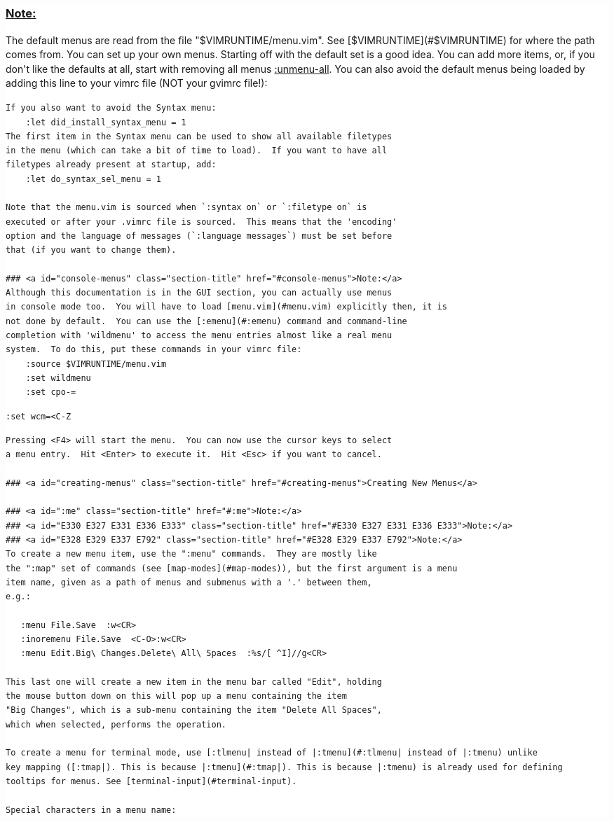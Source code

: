 ### <a id="menu.vim" class="section-title" href="#menu.vim">Note:</a>
The default menus are read from the file "$VIMRUNTIME/menu.vim".  See
[$VIMRUNTIME](#$VIMRUNTIME) for where the path comes from.  You can set up your own menus.
Starting off with the default set is a good idea.  You can add more items, or,
if you don't like the defaults at all, start with removing all menus
[:unmenu-all](#:unmenu-all).  You can also avoid the default menus being loaded by adding
this line to your vimrc file (NOT your gvimrc file!): 
```	:let did_install_default_menus = 1
If you also want to avoid the Syntax menu:
	:let did_install_syntax_menu = 1
The first item in the Syntax menu can be used to show all available filetypes
in the menu (which can take a bit of time to load).  If you want to have all
filetypes already present at startup, add:
	:let do_syntax_sel_menu = 1

Note that the menu.vim is sourced when `:syntax on` or `:filetype on` is
executed or after your .vimrc file is sourced.  This means that the 'encoding'
option and the language of messages (`:language messages`) must be set before
that (if you want to change them).

### <a id="console-menus" class="section-title" href="#console-menus">Note:</a>
Although this documentation is in the GUI section, you can actually use menus
in console mode too.  You will have to load [menu.vim](#menu.vim) explicitly then, it is
not done by default.  You can use the [:emenu](#:emenu) command and command-line
completion with 'wildmenu' to access the menu entries almost like a real menu
system.  To do this, put these commands in your vimrc file:
	:source $VIMRUNTIME/menu.vim
	:set wildmenu
	:set cpo-=
```

	:set wcm=<C-Z
```	:map <F4> :emenu <C-Z>
Pressing <F4> will start the menu.  You can now use the cursor keys to select
a menu entry.  Hit <Enter> to execute it.  Hit <Esc> if you want to cancel.

### <a id="creating-menus" class="section-title" href="#creating-menus">Creating New Menus</a>

### <a id=":me" class="section-title" href="#:me">Note:</a>
### <a id="E330 E327 E331 E336 E333" class="section-title" href="#E330 E327 E331 E336 E333">Note:</a>
### <a id="E328 E329 E337 E792" class="section-title" href="#E328 E329 E337 E792">Note:</a>
To create a new menu item, use the ":menu" commands.  They are mostly like
the ":map" set of commands (see [map-modes](#map-modes)), but the first argument is a menu
item name, given as a path of menus and submenus with a '.' between them,
e.g.:

   :menu File.Save  :w<CR>
   :inoremenu File.Save  <C-O>:w<CR>
   :menu Edit.Big\ Changes.Delete\ All\ Spaces  :%s/[ ^I]//g<CR>

This last one will create a new item in the menu bar called "Edit", holding
the mouse button down on this will pop up a menu containing the item
"Big Changes", which is a sub-menu containing the item "Delete All Spaces",
which when selected, performs the operation.

To create a menu for terminal mode, use [:tlmenu| instead of |:tmenu](#:tlmenu| instead of |:tmenu) unlike
key mapping ([:tmap|). This is because |:tmenu](#:tmap|). This is because |:tmenu) is already used for defining
tooltips for menus. See [terminal-input](#terminal-input).

Special characters in a menu name:
```